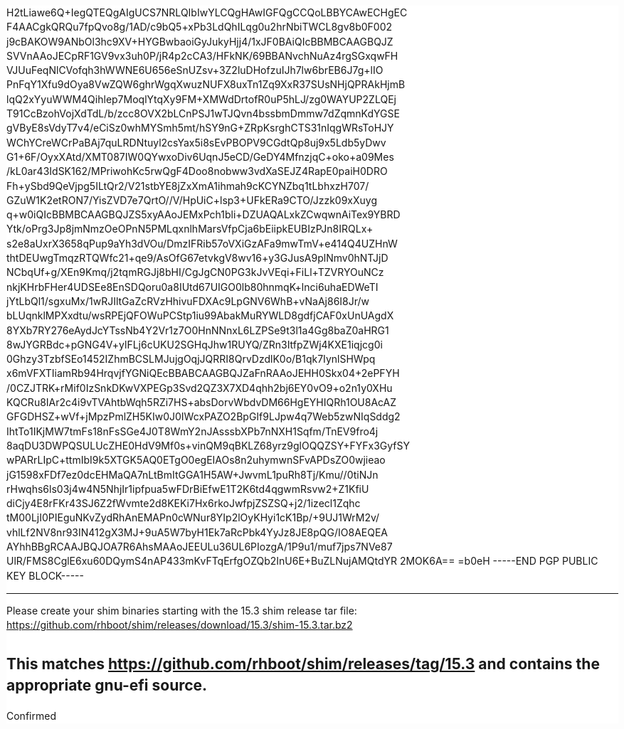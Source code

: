 H2tLiawe6Q+IegQTEQgAIgUCS7NRLQIbIwYLCQgHAwIGFQgCCQoLBBYCAwECHgEC
F4AACgkQRQu7fpQvo8g/1AD/c9bQ5+xPb3LdQhILqg0u2hrNbiTWCL8gv8b0F002
j9cBAKOW9ANbOl3hc9XV+HYGBwbaoiGyJukyHjj4/1xJF0BAiQIcBBMBCAAGBQJZ
SVVnAAoJECpRF1GV9vx3uh0P/jR4p2cCA3/HFkNK/69BBANvchNuAz4rgSGxqwFH
VJUuFeqNlCVofqh3hWWNE6U656eSnUZsv+3Z2luDHofzuIJh7lw6brEB6J7g+lIO
PnFqY1Xfu9dOya8VwZQW6ghrWgqXwuzNUFX8uxTn1Zq9XxR37SUsNHjQPRAkHjmB
lqQ2xYyuWWM4Qihlep7MoqlYtqXy9FM+XMWdDrtofR0uP5hLJ/zg0WAYUP2ZLQEj
T91CcBzohVojXdTdL/b/zcc8OVX2bLCnPSJ1wTJQvn4bssbmDmmw7dZqmnKdYGSE
gVByE8sVdyT7v4/eCiSz0whMYSmh5mt/hSY9nG+ZRpKsrghCTS31nIqgWRsToHJY
WChYCreWCrPaBAj7quLRDNtuyl2csYax5i8sEvPBOPV9CGdtQp8uj9x5Ldb5yDwv
G1+6F/OyxXAtd/XMT087IW0QYwxoDiv6UqnJ5eCD/GeDY4MfnzjqC+oko+a09Mes
/kL0ar43IdSK162/MPriwohKc5rwQgF4Doo8nobww3vdXaSEJZ4RapE0paiH0DRO
Fh+ySbd9QeVjpg5ILtQr2/V21stbYE8jZxXmA1ihmah9cKCYNZbq1tLbhxzH707/
GZuW1K2etRON7/YisZVD7e7QrtO//V/HpUiC+lsp3+UFkERa9CTO/Jzzk09xXuyg
q+w0iQIcBBMBCAAGBQJZS5xyAAoJEMxPch1bli+DZUAQALxkZCwqwnAiTex9YBRD
Ytk/oPrg3Jp8jmNmzOeOPnN5PMLqxnlhMarsVfpCja6bEiipkEUBIzPJn8IRQLx+
s2e8aUxrX3658qPup9aYh3dVOu/DmzIFRib57oVXiGzAFa9mwTmV+e414Q4UZHnW
thtDEUwgTmqzRTQWfc21+qe9/AsOfG67etvkgV8wv16+y3GJusA9plNmv0hNTJjD
NCbqUf+g/XEn9Kmq/j2tqmRGJj8bHI/CgJgCN0PG3kJvVEqi+FiLl+TZVRYOuNCz
nkjKHrbFHer4UDSEe8EnSDQoru0a8IUtd67UIGO0lb80hnmqK+lnci6uhaEDWeTI
jYtLbQl1/sgxuMx/1wRJIltGaZcRVzHhivuFDXAc9LpGNV6WhB+vNaAj86I8Jr/w
bLUqnklMPXxdtu/wsRPEjQFOWuPCStp1iu99AbakMuRYWLD8gdfjCAF0xUnUAgdX
8YXb7RY276eAydJcYTssNb4Y2Vr1z7O0HnNNnxL6LZPSe9t3l1a4Gg8baZ0aHRG1
8wJYGRBdc+pGNG4V+ylFLj6cUKU2SGHqJhw1RUYQ/ZRn3ItfpZWj4KXE1iqjcg0i
0Ghzy3TzbfSEo1452IZhmBCSLMJujgOqjJQRRI8QrvDzdlK0o/B1qk7IynlSHWpq
x6mVFXTIiamRb94HrqvjfYGNiQEcBBABCAAGBQJZaFnRAAoJEHH0Skx04+2ePFYH
/0CZJTRK+rMif0IzSnkDKwVXPEGp3Svd2QZ3X7XD4qhh2bj6EY0vO9+o2n1y0XHu
KQCRu8IAr2c4i9vTVAhtbWqh5RZi7HS+absDorvWbdvDM66HgEYHIQRh1OU8AcAZ
GFGDHSZ+wVf+jMpzPmlZH5KIw0J0IWcxPAZO2BpGIf9LJpw4q7Web5zwNIqSddg2
IhtTo1IKjMW7tmFs18nFsSGe4J0T8WmY2nJAsssbXPb7nNXH1Sqfm/TnEV9fro4j
8aqDU3DWPQSULUcZHE0HdV9Mf0s+vinQM9qBKLZ68yrz9glOQQZSY+FYFx3GyfSY
wPARrLIpC+ttmIbI9k5XTGK5AQ0ETgO0egEIAOs8n2uhymwnSFvAPDsZO0wjieao
jG1598xFDf7ez0dcEHMaQA7nLtBmItGGA1H5AW+JwvmL1puRh8Tj/Kmu//0tiNJn
rHwqhs6ls03j4w4N5NhjIr1ipfpua5wFDrBiEfwE1T2K6td4qgwmRsvw2+Z1KfiU
diCjy4E8rFKr43SJ6Z2fWvmte2d8KEKi7Hx6rkoJwfpjZSZSQ+j2/1izecl1Zqhc
tM00LjI0PIEguNKvZydRhAnEMAPn0cWNur8YIp2lOyKHyi1cK1Bp/+9UJ1WrM2v/
vhlLf2NV8nr93IN412gX3MJ+9uA5W7byH1Ek7aRcPbk4YyJz8JE8pQG/IO8AEQEA
AYhhBBgRCAAJBQJOA7R6AhsMAAoJEEULu36UL6PIozgA/1P9u1/muf7jps7NVe87
UlR/FMS8CglE6xu60DQymS4nAP433mKvFTqErfgOZQb2InU6E+BuZLNujAMQtdYR
2MOK6A==
=b0eH
-----END PGP PUBLIC KEY BLOCK-----

-------------------------------------------------------------------------------
Please create your shim binaries starting with the 15.3 shim release tar file:
https://github.com/rhboot/shim/releases/download/15.3/shim-15.3.tar.bz2

This matches https://github.com/rhboot/shim/releases/tag/15.3 and contains
the appropriate gnu-efi source.
-------------------------------------------------------------------------------

Confirmed
